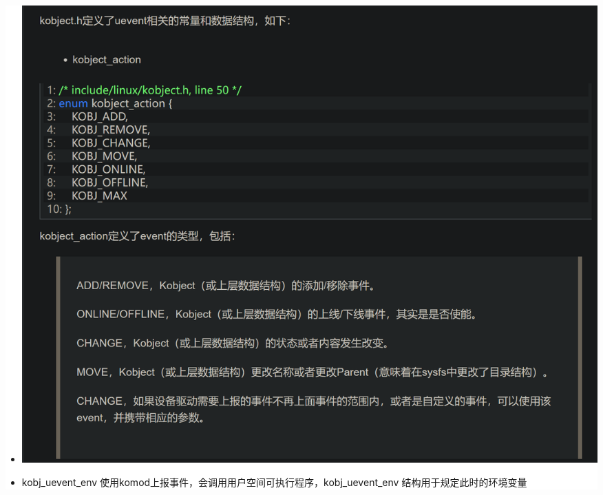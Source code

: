   - ![](pic/2024-01-25-14-42-40.png)
  
- kobj_uevent_env 使用komod上报事件，会调用用户空间可执行程序，kobj_uevent_env 结构用于规定此时的环境变量